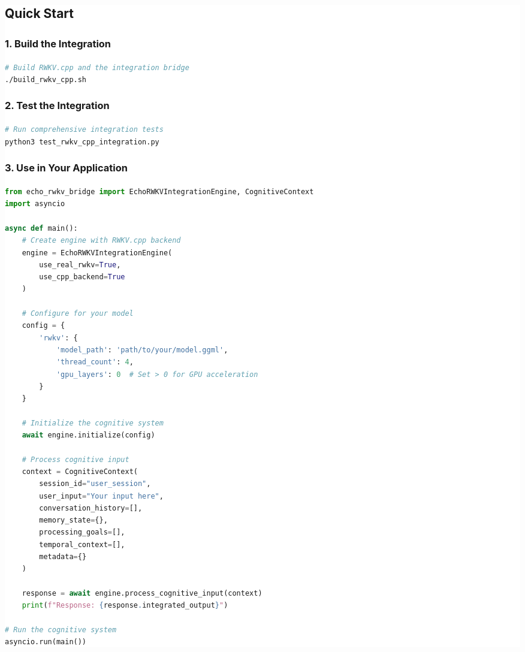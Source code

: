 ## Quick Start

### 1. Build the Integration

```bash
# Build RWKV.cpp and the integration bridge
./build_rwkv_cpp.sh
```

### 2. Test the Integration

```bash
# Run comprehensive integration tests
python3 test_rwkv_cpp_integration.py
```

### 3. Use in Your Application

```python
from echo_rwkv_bridge import EchoRWKVIntegrationEngine, CognitiveContext
import asyncio

async def main():
    # Create engine with RWKV.cpp backend
    engine = EchoRWKVIntegrationEngine(
        use_real_rwkv=True, 
        use_cpp_backend=True
    )
    
    # Configure for your model
    config = {
        'rwkv': {
            'model_path': 'path/to/your/model.ggml',
            'thread_count': 4,
            'gpu_layers': 0  # Set > 0 for GPU acceleration
        }
    }
    
    # Initialize the cognitive system
    await engine.initialize(config)
    
    # Process cognitive input
    context = CognitiveContext(
        session_id="user_session",
        user_input="Your input here",
        conversation_history=[],
        memory_state={},
        processing_goals=[],
        temporal_context=[],
        metadata={}
    )
    
    response = await engine.process_cognitive_input(context)
    print(f"Response: {response.integrated_output}")

# Run the cognitive system
asyncio.run(main())
```
